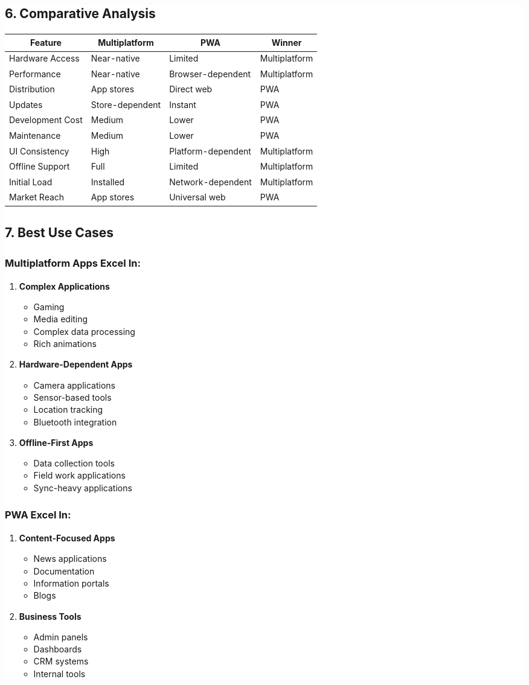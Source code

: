 ## 6. Comparative Analysis

| Feature | Multiplatform | PWA | Winner |
|---------|---------------|-----|---------|
| Hardware Access | Near-native | Limited | Multiplatform |
| Performance | Near-native | Browser-dependent | Multiplatform |
| Distribution | App stores | Direct web | PWA |
| Updates | Store-dependent | Instant | PWA |
| Development Cost | Medium | Lower | PWA |
| Maintenance | Medium | Lower | PWA |
| UI Consistency | High | Platform-dependent | Multiplatform |
| Offline Support | Full | Limited | Multiplatform |
| Initial Load | Installed | Network-dependent | Multiplatform |
| Market Reach | App stores | Universal web | PWA |

## 7. Best Use Cases

### Multiplatform Apps Excel In:
1. **Complex Applications**
   - Gaming
   - Media editing
   - Complex data processing
   - Rich animations

2. **Hardware-Dependent Apps**
   - Camera applications
   - Sensor-based tools
   - Location tracking
   - Bluetooth integration

3. **Offline-First Apps**
   - Data collection tools
   - Field work applications
   - Sync-heavy applications
   
### PWA Excel In:
1. **Content-Focused Apps**
   - News applications
   - Documentation
   - Information portals
   - Blogs

2. **Business Tools**
   - Admin panels
   - Dashboards
   - CRM systems
   - Internal tools
